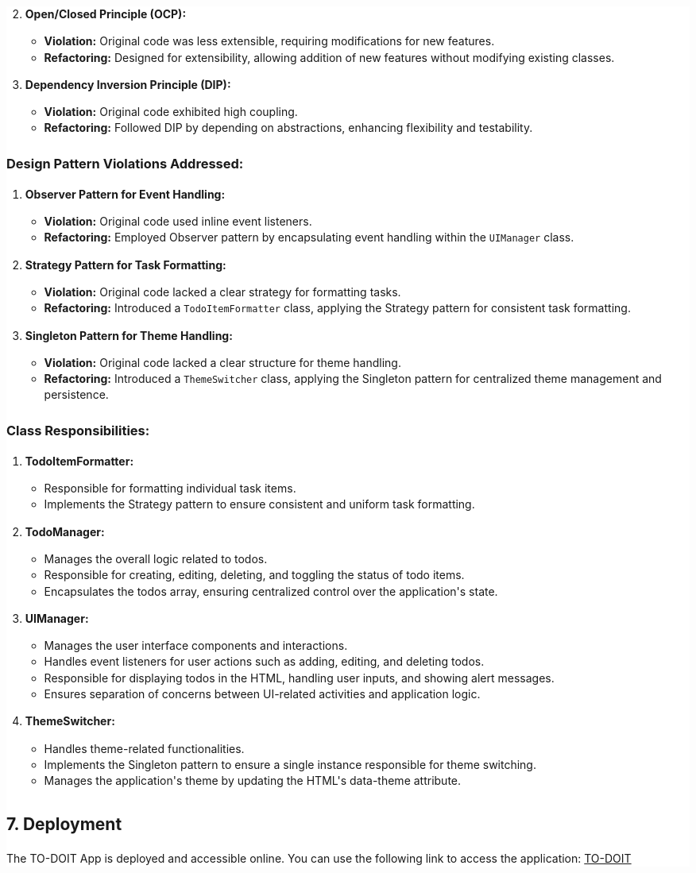 2. **Open/Closed Principle (OCP):**
   - **Violation:** Original code was less extensible, requiring modifications for new features.
   - **Refactoring:** Designed for extensibility, allowing addition of new features without modifying existing classes.

3. **Dependency Inversion Principle (DIP):**
   - **Violation:** Original code exhibited high coupling.
   - **Refactoring:** Followed DIP by depending on abstractions, enhancing flexibility and testability.

### Design Pattern Violations Addressed:

1. **Observer Pattern for Event Handling:**
   - **Violation:** Original code used inline event listeners.
   - **Refactoring:** Employed Observer pattern by encapsulating event handling within the `UIManager` class.

2. **Strategy Pattern for Task Formatting:**
   - **Violation:** Original code lacked a clear strategy for formatting tasks.
   - **Refactoring:** Introduced a `TodoItemFormatter` class, applying the Strategy pattern for consistent task formatting.

3. **Singleton Pattern for Theme Handling:**
   - **Violation:** Original code lacked a clear structure for theme handling.
   - **Refactoring:** Introduced a `ThemeSwitcher` class, applying the Singleton pattern for centralized theme management and persistence.

### Class Responsibilities:

1. **TodoItemFormatter:**
   - Responsible for formatting individual task items.
   - Implements the Strategy pattern to ensure consistent and uniform task formatting.

2. **TodoManager:**
   - Manages the overall logic related to todos.
   - Responsible for creating, editing, deleting, and toggling the status of todo items.
   - Encapsulates the todos array, ensuring centralized control over the application's state.

3. **UIManager:**
   - Manages the user interface components and interactions.
   - Handles event listeners for user actions such as adding, editing, and deleting todos.
   - Responsible for displaying todos in the HTML, handling user inputs, and showing alert messages.
   - Ensures separation of concerns between UI-related activities and application logic.

4. **ThemeSwitcher:**
   - Handles theme-related functionalities.
   - Implements the Singleton pattern to ensure a single instance responsible for theme switching.
   - Manages the application's theme by updating the HTML's data-theme attribute.

## 7. Deployment

The TO-DOIT App is deployed and accessible online. You can use the following link to access the application: [TO-DOIT](https://todotify.vercel.app/)
